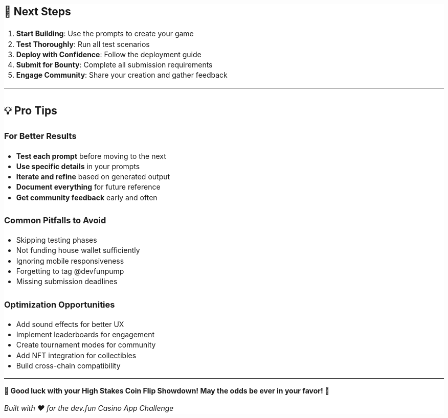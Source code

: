 ## 🎉 Next Steps

1. **Start Building**: Use the prompts to create your game
2. **Test Thoroughly**: Run all test scenarios
3. **Deploy with Confidence**: Follow the deployment guide
4. **Submit for Bounty**: Complete all submission requirements
5. **Engage Community**: Share your creation and gather feedback

---

## 💡 Pro Tips

### For Better Results
- **Test each prompt** before moving to the next
- **Use specific details** in your prompts
- **Iterate and refine** based on generated output
- **Document everything** for future reference
- **Get community feedback** early and often

### Common Pitfalls to Avoid
- Skipping testing phases
- Not funding house wallet sufficiently
- Ignoring mobile responsiveness
- Forgetting to tag @devfunpump
- Missing submission deadlines

### Optimization Opportunities
- Add sound effects for better UX
- Implement leaderboards for engagement
- Create tournament modes for community
- Add NFT integration for collectibles
- Build cross-chain compatibility

---

**🎲 Good luck with your High Stakes Coin Flip Showdown! May the odds be ever in your favor! 🎲**

*Built with ❤️ for the dev.fun Casino App Challenge* 